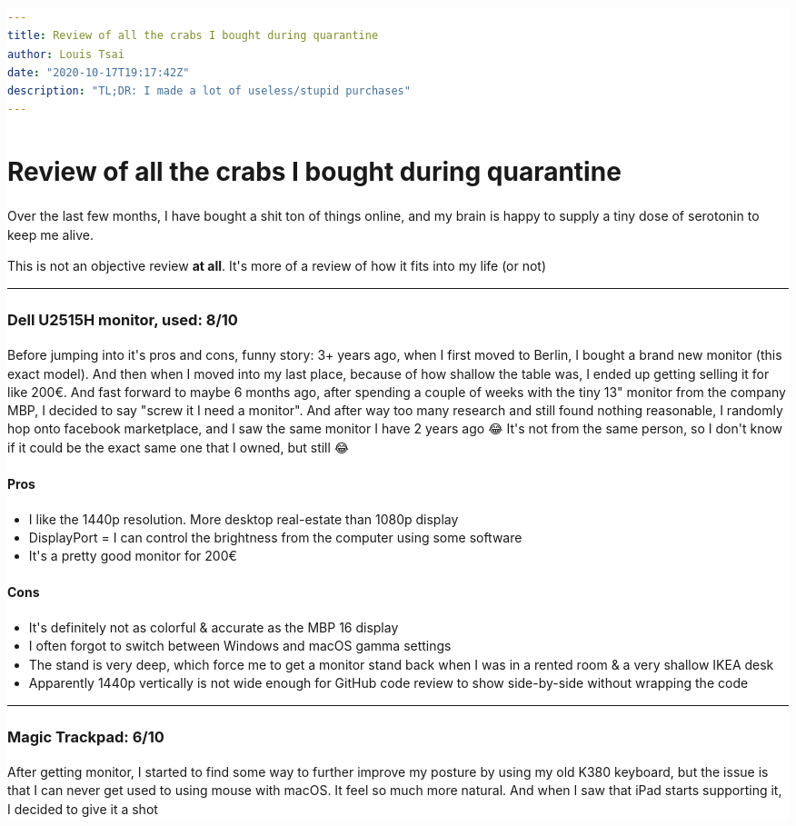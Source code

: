 ```yaml
---
title: Review of all the crabs I bought during quarantine
author: Louis Tsai
date: "2020-10-17T19:17:42Z"
description: "TL;DR: I made a lot of useless/stupid purchases"
---
```

# Review of all the crabs I bought during quarantine

Over the last few months, I have bought a shit ton of things online, and my brain is happy to supply a tiny dose of serotonin to keep me alive.

This is not an objective review **at all**. It's more of a review of how it fits into my life (or not)

------

### Dell U2515H monitor, used: 8/10

Before jumping into it's pros and cons, funny story: 3+ years ago, when I first moved to Berlin, I bought a brand new monitor (this exact model). And then when I moved into my last place, because of how shallow the table was, I ended up getting selling it for like 200€. And fast forward to maybe 6 months ago, after spending a couple of weeks with the tiny 13" monitor from the company MBP, I decided to say "screw it I need a monitor". And after way too many research and still found nothing reasonable, I randomly hop onto facebook marketplace, and I saw the same monitor I have 2 years ago :joy: It's not from the same person, so I don't know if it could be the exact same one that I owned, but still :joy:



#### Pros

- I like the 1440p resolution. More desktop real-estate than 1080p display
- DisplayPort = I can control the brightness from the computer using some software
- It's a pretty good monitor for 200€



#### Cons

- It's definitely not as colorful & accurate as the MBP 16 display
- I often forgot to switch between Windows and macOS gamma settings
- The stand is very deep, which force me to get a monitor stand back when I was in a rented room & a very shallow IKEA desk
- Apparently 1440p vertically is not wide enough for GitHub code review to show side-by-side without wrapping the code



---

### Magic Trackpad: 6/10

After getting monitor, I started to find some way to further improve my posture by using my old K380 keyboard, but the issue is that I can never get used to using mouse with macOS. It feel so much more natural. And when I saw that iPad starts supporting it, I decided to give it a shot
